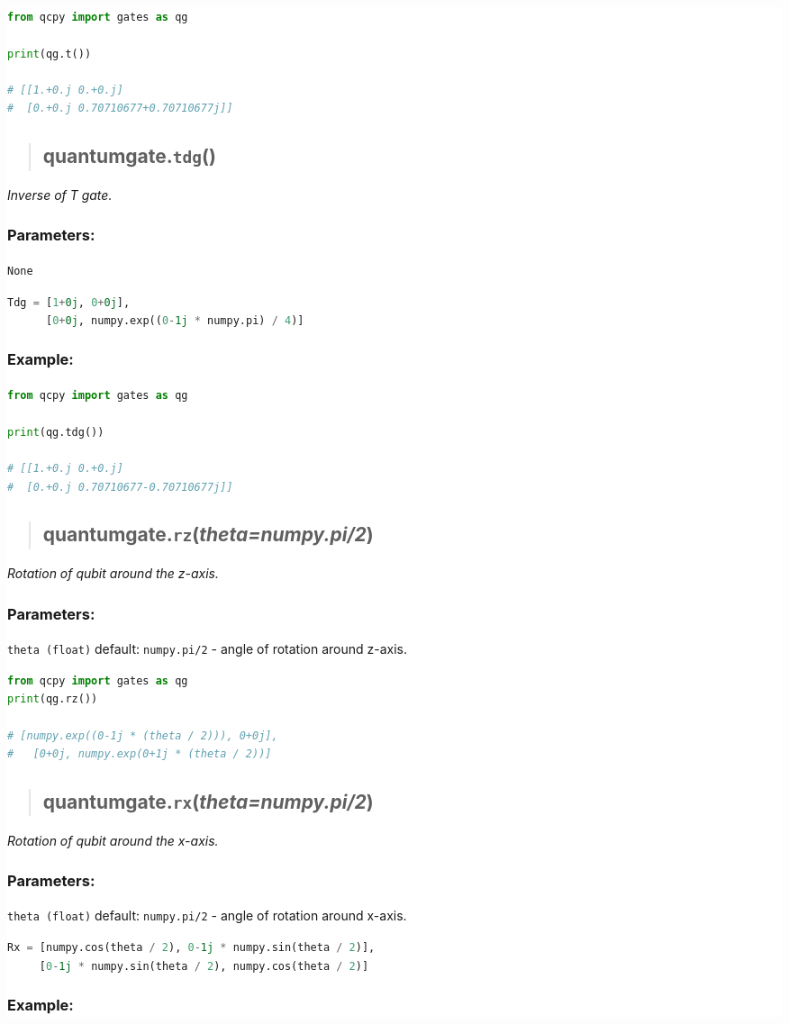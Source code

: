 ```python
from qcpy import gates as qg

print(qg.t())

# [[1.+0.j 0.+0.j]
#  [0.+0.j 0.70710677+0.70710677j]]
```
> ## quantumgate.`tdg`()

*Inverse of T gate.*

### Parameters:

`None`

```python
Tdg = [1+0j, 0+0j],
      [0+0j, numpy.exp((0-1j * numpy.pi) / 4)]
```
### Example:

```python
from qcpy import gates as qg

print(qg.tdg())

# [[1.+0.j 0.+0.j]
#  [0.+0.j 0.70710677-0.70710677j]]
```
> ## quantumgate.`rz`(*theta=numpy.pi/2*)

*Rotation of qubit around the z-axis.*

### Parameters:

`theta (float)` default: `numpy.pi/2` -  angle of rotation around z-axis.

```python
from qcpy import gates as qg
print(qg.rz())

# [numpy.exp((0-1j * (theta / 2))), 0+0j],
#   [0+0j, numpy.exp(0+1j * (theta / 2))]
```

> ## quantumgate.`rx`(*theta=numpy.pi/2*)

*Rotation of qubit around the x-axis.*

### Parameters:

`theta (float)` default: `numpy.pi/2` -  angle of rotation around x-axis.

```python
Rx = [numpy.cos(theta / 2), 0-1j * numpy.sin(theta / 2)],
     [0-1j * numpy.sin(theta / 2), numpy.cos(theta / 2)]
```
### Example:
